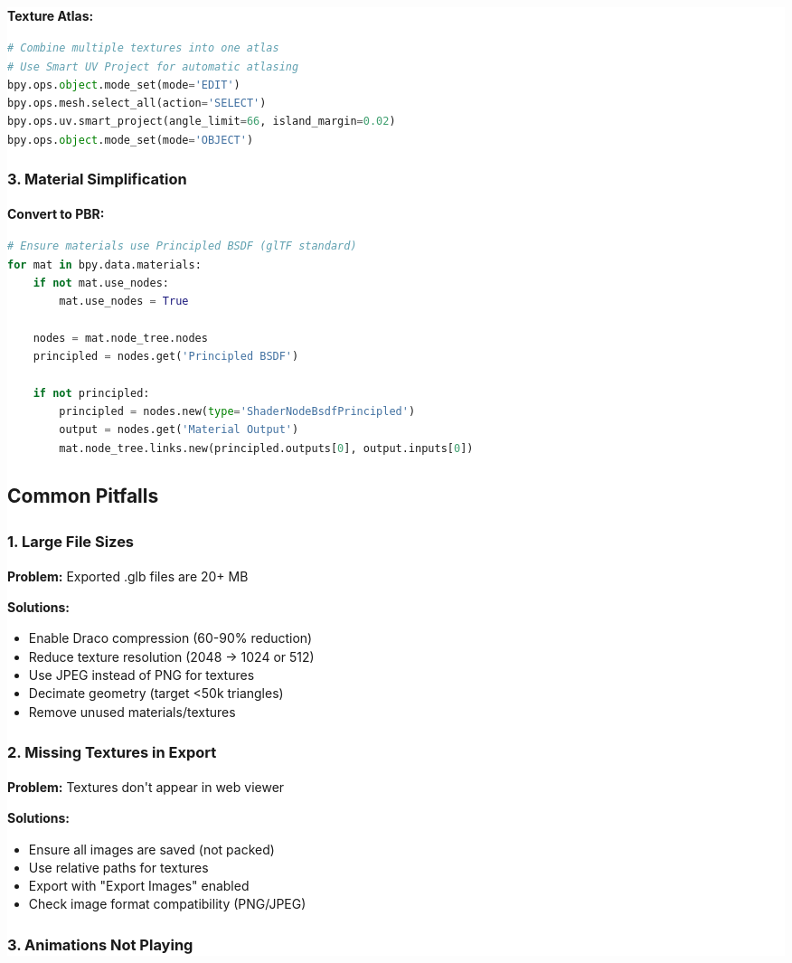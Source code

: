 **Texture Atlas:**
```python
# Combine multiple textures into one atlas
# Use Smart UV Project for automatic atlasing
bpy.ops.object.mode_set(mode='EDIT')
bpy.ops.mesh.select_all(action='SELECT')
bpy.ops.uv.smart_project(angle_limit=66, island_margin=0.02)
bpy.ops.object.mode_set(mode='OBJECT')
```

### 3. Material Simplification

**Convert to PBR:**
```python
# Ensure materials use Principled BSDF (glTF standard)
for mat in bpy.data.materials:
    if not mat.use_nodes:
        mat.use_nodes = True

    nodes = mat.node_tree.nodes
    principled = nodes.get('Principled BSDF')

    if not principled:
        principled = nodes.new(type='ShaderNodeBsdfPrincipled')
        output = nodes.get('Material Output')
        mat.node_tree.links.new(principled.outputs[0], output.inputs[0])
```

## Common Pitfalls

### 1. Large File Sizes

**Problem:** Exported .glb files are 20+ MB

**Solutions:**
- Enable Draco compression (60-90% reduction)
- Reduce texture resolution (2048 → 1024 or 512)
- Use JPEG instead of PNG for textures
- Decimate geometry (target <50k triangles)
- Remove unused materials/textures

### 2. Missing Textures in Export

**Problem:** Textures don't appear in web viewer

**Solutions:**
- Ensure all images are saved (not packed)
- Use relative paths for textures
- Export with "Export Images" enabled
- Check image format compatibility (PNG/JPEG)

### 3. Animations Not Playing
